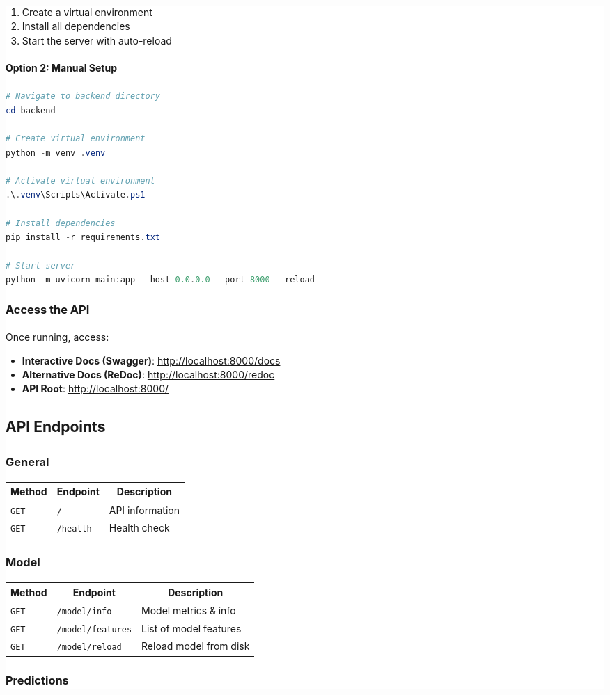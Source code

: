1. Create a virtual environment
2. Install all dependencies
3. Start the server with auto-reload

#### Option 2: Manual Setup

```powershell
# Navigate to backend directory
cd backend

# Create virtual environment
python -m venv .venv

# Activate virtual environment
.\.venv\Scripts\Activate.ps1

# Install dependencies
pip install -r requirements.txt

# Start server
python -m uvicorn main:app --host 0.0.0.0 --port 8000 --reload
```

### Access the API

Once running, access:

- **Interactive Docs (Swagger)**: <http://localhost:8000/docs>
- **Alternative Docs (ReDoc)**: <http://localhost:8000/redoc>
- **API Root**: <http://localhost:8000/>

## API Endpoints

### General

| Method | Endpoint | Description |
|--------|----------|-------------|
| `GET` | `/` | API information |
| `GET` | `/health` | Health check |

### Model

| Method | Endpoint | Description |
|--------|----------|-------------|
| `GET` | `/model/info` | Model metrics & info |
| `GET` | `/model/features` | List of model features |
| `GET` | `/model/reload` | Reload model from disk |

### Predictions
